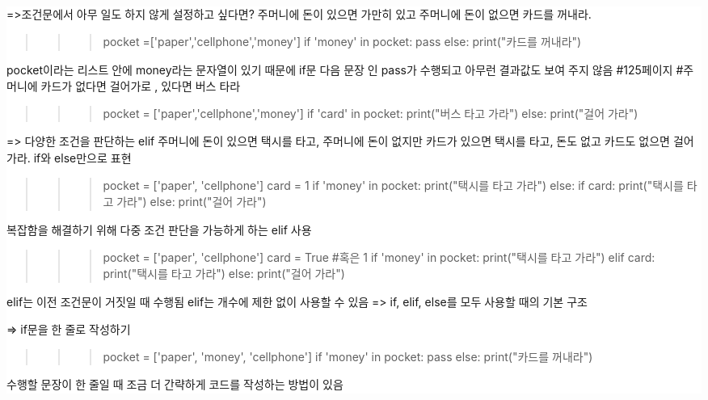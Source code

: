 
=>조건문에서 아무 일도 하지 않게 설정하고 싶다면?
주머니에 돈이 있으면 가만히 있고 주머니에 돈이 없으면 카드를 꺼내라.
>>> pocket =['paper','cellphone','money']
>>> if 'money' in pocket:
	pass
else:
	print("카드를 꺼내라")
 
pocket이라는 리스트 안에 money라는 문자열이 있기 때문에 if문 다음 문장 인 pass가 수행되고 아무런 결과값도 보여 주지 않음
#125페이지
#주머니에 카드가 없다면 걸어가로 , 있다면 버스 타라
>>> pocket = ['paper','cellphone','money']
>>> if 'card' in pocket:
	print("버스 타고 가라")
else:
	print("걸어 가라")
 

=> 다양한 조건을 판단하는 elif
주머니에 돈이 있으면 택시를 타고, 주머니에 돈이 없지만 카드가 있으면 택시를 타고, 돈도 없고 카드도 없으면 걸어 가라.
if와 else만으로 표현
>>> pocket = ['paper', 'cellphone']
>>> card = 1
>>> if 'money' in pocket:
	print("택시를 타고 가라")
else:
	if card:
		print("택시를 타고 가라")
	else:
		print("걸어 가라")
 

복잡함을 해결하기 위해 다중 조건 판단을 가능하게 하는 elif 사용
>>> pocket = ['paper', 'cellphone']
>>> card = True #혹은 1
>>> if 'money' in pocket:
	print("택시를 타고 가라")
elif card:
	print("택시를 타고 가라")
else:
	print("걸어 가라")
 

elif는 이전 조건문이 거짓일 때 수행됨
elif는 개수에 제한 없이 사용할 수 있음
=> if, elif, else를 모두 사용할 때의 기본 구조
 
=> if문을 한 줄로 작성하기
>>> pocket = ['paper', 'money', 'cellphone']
>>> if 'money' in pocket:
	pass
else:
	print("카드를 꺼내라")
 
수행할 문장이 한 줄일 때 조금 더 간략하게 코드를 작성하는 방법이 있음

